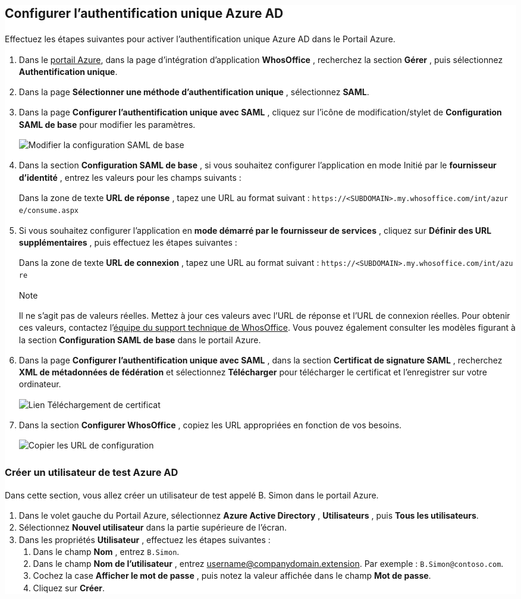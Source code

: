 ## <a name="configure-azure-ad-sso"></a>Configurer l’authentification unique Azure AD

Effectuez les étapes suivantes pour activer l’authentification unique Azure AD dans le Portail Azure.

1. Dans le [portail Azure](https://portal.azure.com/), dans la page d’intégration d’application **WhosOffice** , recherchez la section **Gérer** , puis sélectionnez **Authentification unique**.
1. Dans la page **Sélectionner une méthode d’authentification unique** , sélectionnez **SAML**.
1. Dans la page **Configurer l’authentification unique avec SAML** , cliquez sur l’icône de modification/stylet de **Configuration SAML de base** pour modifier les paramètres.

   ![Modifier la configuration SAML de base](common/edit-urls.png)

1. Dans la section **Configuration SAML de base** , si vous souhaitez configurer l’application en mode Initié par le **fournisseur d’identité** , entrez les valeurs pour les champs suivants :

    Dans la zone de texte **URL de réponse** , tapez une URL au format suivant : `https://<SUBDOMAIN>.my.whosoffice.com/int/azure/consume.aspx`

1. Si vous souhaitez configurer l’application en **mode démarré par le fournisseur de services** , cliquez sur **Définir des URL supplémentaires** , puis effectuez les étapes suivantes :

    Dans la zone de texte **URL de connexion** , tapez une URL au format suivant : `https://<SUBDOMAIN>.my.whosoffice.com/int/azure`

    > [!NOTE]
    > Il ne s’agit pas de valeurs réelles. Mettez à jour ces valeurs avec l’URL de réponse et l’URL de connexion réelles. Pour obtenir ces valeurs, contactez l’[équipe du support technique de WhosOffice](mailto:support@whosoffice.com). Vous pouvez également consulter les modèles figurant à la section **Configuration SAML de base** dans le portail Azure.

1. Dans la page **Configurer l’authentification unique avec SAML** , dans la section **Certificat de signature SAML** , recherchez **XML de métadonnées de fédération** et sélectionnez **Télécharger** pour télécharger le certificat et l’enregistrer sur votre ordinateur.

    ![Lien Téléchargement de certificat](common/metadataxml.png)

1. Dans la section **Configurer WhosOffice** , copiez les URL appropriées en fonction de vos besoins.

    ![Copier les URL de configuration](common/copy-configuration-urls.png)

### <a name="create-an-azure-ad-test-user"></a>Créer un utilisateur de test Azure AD

Dans cette section, vous allez créer un utilisateur de test appelé B. Simon dans le portail Azure.

1. Dans le volet gauche du Portail Azure, sélectionnez **Azure Active Directory** , **Utilisateurs** , puis **Tous les utilisateurs**.
1. Sélectionnez **Nouvel utilisateur** dans la partie supérieure de l’écran.
1. Dans les propriétés **Utilisateur** , effectuez les étapes suivantes :
   1. Dans le champ **Nom** , entrez `B.Simon`.  
   1. Dans le champ **Nom de l’utilisateur** , entrez username@companydomain.extension. Par exemple : `B.Simon@contoso.com`.
   1. Cochez la case **Afficher le mot de passe** , puis notez la valeur affichée dans le champ **Mot de passe**.
   1. Cliquez sur **Créer**.

